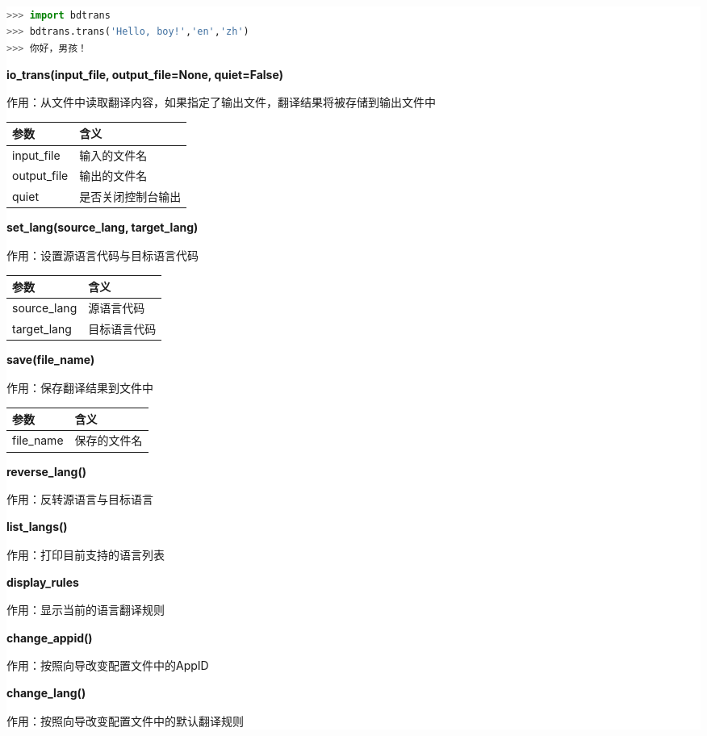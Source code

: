 ```python
>>> import bdtrans
>>> bdtrans.trans('Hello, boy!','en','zh')
>>> 你好，男孩！
```


**io_trans(input_file, output_file=None, quiet=False)**

作用：从文件中读取翻译内容，如果指定了输出文件，翻译结果将被存储到输出文件中

|参数|含义|
|:----|:----|
|input_file|输入的文件名|
|output_file|输出的文件名|
|quiet|是否关闭控制台输出|


 **set_lang(source_lang, target_lang)**

作用：设置源语言代码与目标语言代码

|参数|含义|
|:----|:----|
|source_lang|源语言代码|
|target_lang|目标语言代码|


 **save(file_name)**

作用：保存翻译结果到文件中

|参数|含义|
|:----|:----|
|file_name|保存的文件名|


**reverse_lang()**

作用：反转源语言与目标语言


**list_langs()**

作用：打印目前支持的语言列表


**display_rules**

作用：显示当前的语言翻译规则


**change_appid()**

作用：按照向导改变配置文件中的AppID


**change_lang()**

作用：按照向导改变配置文件中的默认翻译规则
